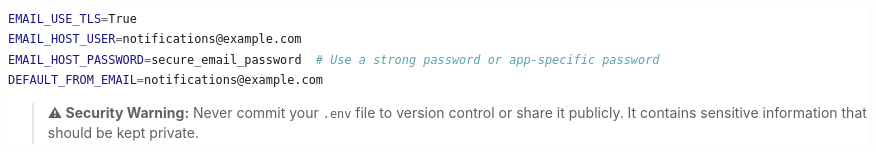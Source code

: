 ```bash
EMAIL_USE_TLS=True
EMAIL_HOST_USER=notifications@example.com
EMAIL_HOST_PASSWORD=secure_email_password  # Use a strong password or app-specific password
DEFAULT_FROM_EMAIL=notifications@example.com
```

> **⚠️ Security Warning:** Never commit your `.env` file to version control or share it publicly. It contains sensitive information that should be kept private.
